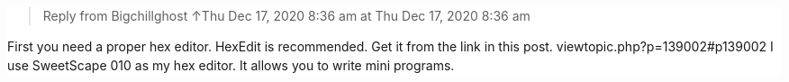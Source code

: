 > Reply from Bigchillghost ↑Thu Dec 17, 2020 8:36 am at Thu Dec 17, 2020 8:36 am
>
> 
First you need a proper hex editor. HexEdit is recommended. Get it from the link in this post.
viewtopic.php?p=139002#p139002
I use SweetScape 010 as my hex editor.
It allows you to write mini programs.
